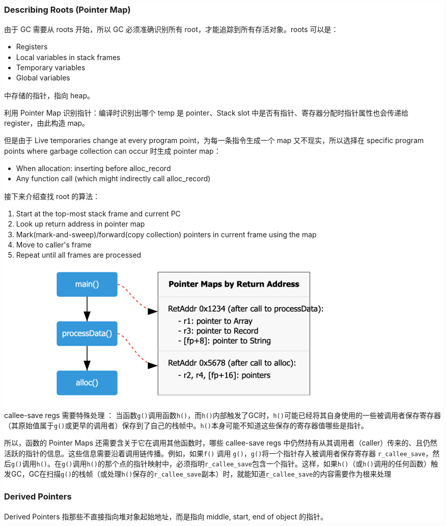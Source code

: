 ### Describing Roots (Pointer Map)

由于 GC 需要从 roots 开始，所以 GC 必须准确识别所有 root，才能追踪到所有存活对象。roots 可以是：

- Registers
- Local variables in stack frames
- Temporary variables
- Global variables

中存储的指针，指向 heap。

利用 Pointer Map 识别指针：编译时识别出哪个 temp 是 pointer、Stack slot 中是否有指针、寄存器分配时指针属性也会传递给 register，由此构造 map。

但是由于 Live temporaries change at every program point，为每一条指令生成一个 map 又不现实，所以选择在 specific program points where garbage collection can occur 时生成 pointer map：

- When allocation: inserting before alloc_record
- Any function call (which might indirectly call alloc_record)

接下来介绍查找 root 的算法：

1. Start at the top-most stack frame and current PC
2. Look up return address in pointer map 
3. Mark(mark-and-sweep)/forward(copy collection) pointers in current frame using the map
4. Move to caller's frame
5. Repeat until all frames are processed

![image-20250605203032962](./ch13.assets/image-20250605203032962.png)

callee-save regs 需要特殊处理 ： 当函数`g()`调用函数`h()`，而`h()`内部触发了GC时，`h()`可能已经将其自身使用的一些被调用者保存寄存器（其原始值属于`g()`或更早的调用者）保存到了自己的栈帧中。`h()`本身可能不知道这些保存的寄存器值哪些是指针。

所以，函数的 Pointer Maps 还需要含关于它在调用其他函数时，哪些 callee-save regs 中仍然持有从其调用者（caller）传来的、且仍然活跃的指针的信息。这些信息需要沿着调用链传播。例如，如果`f()` 调用 `g()`，`g()`将一个指针存入被调用者保存寄存器 `r_callee_save`，然后`g()`调用`h()`。在`g()`调用`h()`的那个点的指针映射中，必须指明`r_callee_save`包含一个指针。这样，如果`h()`（或`h()`调用的任何函数）触发GC，GC在扫描`g()`的栈帧（或处理`h()`保存的`r_callee_save`副本）时，就能知道`r_callee_save`的内容需要作为根来处理

### Derived Pointers

Derived Pointers 指那些不直接指向堆对象起始地址，而是指向 middle, start, end of object 的指针。
